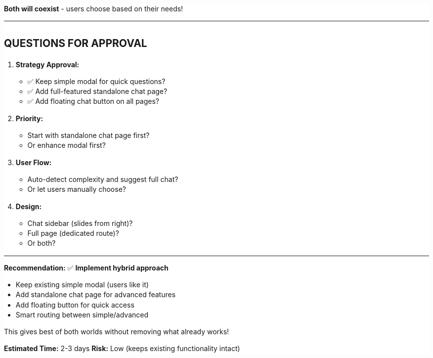 **Both will coexist** - users choose based on their needs!

---

## QUESTIONS FOR APPROVAL

1. **Strategy Approval:**
   - ✅ Keep simple modal for quick questions?
   - ✅ Add full-featured standalone chat page?
   - ✅ Add floating chat button on all pages?

2. **Priority:**
   - Start with standalone chat page first?
   - Or enhance modal first?

3. **User Flow:**
   - Auto-detect complexity and suggest full chat?
   - Or let users manually choose?

4. **Design:**
   - Chat sidebar (slides from right)?
   - Full page (dedicated route)?
   - Or both?

---

**Recommendation:**
✅ **Implement hybrid approach**
- Keep existing simple modal (users like it)
- Add standalone chat page for advanced features
- Add floating button for quick access
- Smart routing between simple/advanced

This gives best of both worlds without removing what already works!

**Estimated Time:** 2-3 days
**Risk:** Low (keeps existing functionality intact)
